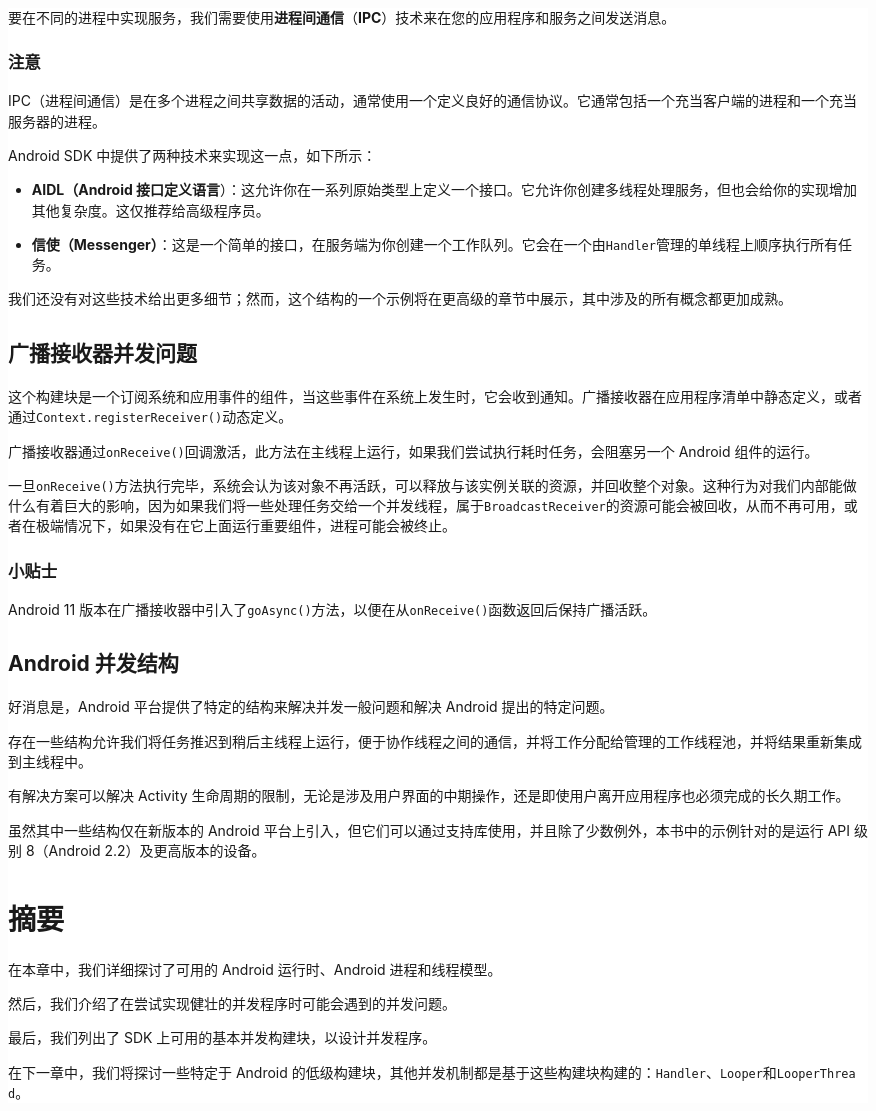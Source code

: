 要在不同的进程中实现服务，我们需要使用**进程间通信**（**IPC**）技术来在您的应用程序和服务之间发送消息。

### 注意

IPC（进程间通信）是在多个进程之间共享数据的活动，通常使用一个定义良好的通信协议。它通常包括一个充当客户端的进程和一个充当服务器的进程。

Android SDK 中提供了两种技术来实现这一点，如下所示：

+   **AIDL（Android 接口定义语言**）：这允许你在一系列原始类型上定义一个接口。它允许你创建多线程处理服务，但也会给你的实现增加其他复杂度。这仅推荐给高级程序员。

+   **信使（Messenger）**：这是一个简单的接口，在服务端为你创建一个工作队列。它会在一个由`Handler`管理的单线程上顺序执行所有任务。

我们还没有对这些技术给出更多细节；然而，这个结构的一个示例将在更高级的章节中展示，其中涉及的所有概念都更加成熟。

## 广播接收器并发问题

这个构建块是一个订阅系统和应用事件的组件，当这些事件在系统上发生时，它会收到通知。广播接收器在应用程序清单中静态定义，或者通过`Context.registerReceiver()`动态定义。

广播接收器通过`onReceive()`回调激活，此方法在主线程上运行，如果我们尝试执行耗时任务，会阻塞另一个 Android 组件的运行。

一旦`onReceive()`方法执行完毕，系统会认为该对象不再活跃，可以释放与该实例关联的资源，并回收整个对象。这种行为对我们内部能做什么有着巨大的影响，因为如果我们将一些处理任务交给一个并发线程，属于`BroadcastReceiver`的资源可能会被回收，从而不再可用，或者在极端情况下，如果没有在它上面运行重要组件，进程可能会被终止。

### 小贴士

Android 11 版本在广播接收器中引入了`goAsync()`方法，以便在从`onReceive()`函数返回后保持广播活跃。

## Android 并发结构

好消息是，Android 平台提供了特定的结构来解决并发一般问题和解决 Android 提出的特定问题。

存在一些结构允许我们将任务推迟到稍后主线程上运行，便于协作线程之间的通信，并将工作分配给管理的工作线程池，并将结果重新集成到主线程中。

有解决方案可以解决 Activity 生命周期的限制，无论是涉及用户界面的中期操作，还是即使用户离开应用程序也必须完成的长久期工作。

虽然其中一些结构仅在新版本的 Android 平台上引入，但它们可以通过支持库使用，并且除了少数例外，本书中的示例针对的是运行 API 级别 8（Android 2.2）及更高版本的设备。

# 摘要

在本章中，我们详细探讨了可用的 Android 运行时、Android 进程和线程模型。

然后，我们介绍了在尝试实现健壮的并发程序时可能会遇到的并发问题。

最后，我们列出了 SDK 上可用的基本并发构建块，以设计并发程序。

在下一章中，我们将探讨一些特定于 Android 的低级构建块，其他并发机制都是基于这些构建块构建的：`Handler`、`Looper`和`LooperThread`。
